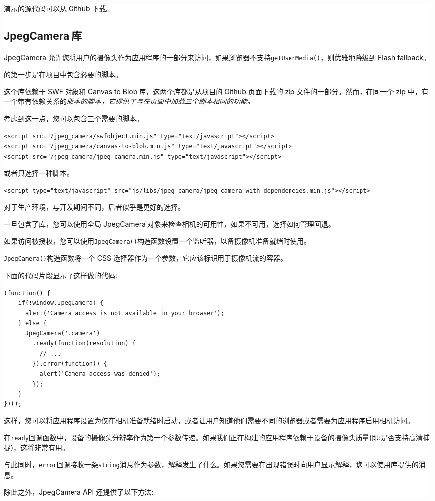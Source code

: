 演示的源代码可以从 [Github](https://github.com/sitepoint-editors/layout) 下载。

## JpegCamera 库

JpegCamera 允许您将用户的摄像头作为应用程序的一部分来访问，如果浏览器不支持`getUserMedia()`，则优雅地降级到 Flash fallback。

的第一步是在项目中包含必要的脚本。

这个库依赖于 [SWF 对象](https://github.com/swfobject/swfobject)和 [Canvas to Blob](https://github.com/blueimp/JavaScript-Canvas-to-Blob) 库，这两个库都是从项目的 Github 页面下载的 zip 文件的一部分。然而，在同一个 zip 中，有一个带有依赖关系的*版本的脚本，它提供了与在页面中加载三个脚本相同的功能。*

考虑到这一点，您可以包含三个需要的脚本。

```
<script src="/jpeg_camera/swfobject.min.js" type="text/javascript"></script>
<script src="/jpeg_camera/canvas-to-blob.min.js" type="text/javascript"></script>
<script src="/jpeg_camera/jpeg_camera.min.js" type="text/javascript"></script> 
```

或者只选择一种脚本。

```
<script type="text/javascript" src="js/libs/jpeg_camera/jpeg_camera_with_dependencies.min.js"></script> 
```

对于生产环境，与开发期间不同，后者似乎是更好的选择。

一旦包含了库，您可以使用全局 JpegCamera 对象来检查相机的可用性，如果不可用，选择如何管理回退。

如果访问被授权，您可以使用`JpegCamera()`构造函数设置一个监听器，以备摄像机准备就绪时使用。

`JpegCamera()`构造函数将一个 CSS 选择器作为一个参数，它应该标识用于摄像机流的容器。

下面的代码片段显示了这样做的代码:

```
(function() {
    if(!window.JpegCamera) {
      alert('Camera access is not available in your browser');
    } else {
      JpegCamera('.camera')
        .ready(function(resolution) {
          // ...
        }).error(function() {
          alert('Camera access was denied');
        });
    }
})(); 
```

这样，您可以将应用程序设置为仅在相机准备就绪时启动，或者让用户知道他们需要不同的浏览器或者需要为应用程序启用相机访问。

在`ready`回调函数中，设备的摄像头分辨率作为第一个参数传递。如果我们正在构建的应用程序依赖于设备的摄像头质量(即:是否支持高清捕捉)，这将非常有用。

与此同时，`error`回调接收一条`string`消息作为参数，解释发生了什么。如果您需要在出现错误时向用户显示解释，您可以使用库提供的消息。

除此之外，JpegCamera API 还提供了以下方法:
